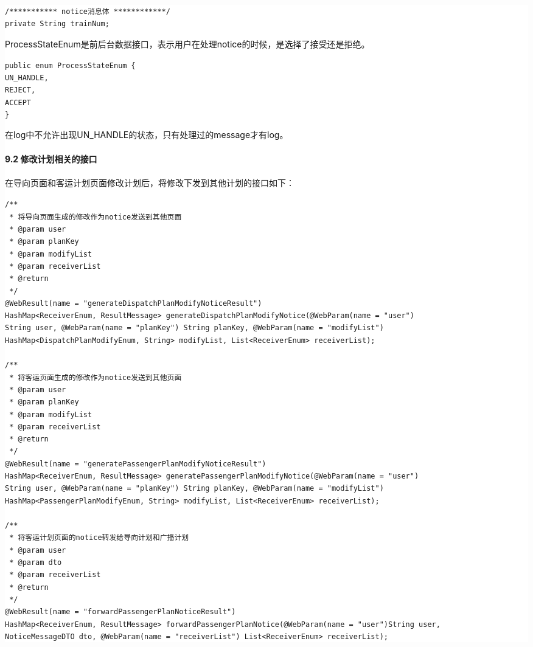     /*********** notice消息体 ************/
    private String trainNum;

ProcessStateEnum是前后台数据接口，表示用户在处理notice的时候，是选择了接受还是拒绝。
    
    public enum ProcessStateEnum {
    UN_HANDLE,
    REJECT,
    ACCEPT
    }

在log中不允许出现UN_HANDLE的状态，只有处理过的message才有log。

#### 9.2 修改计划相关的接口 ####
在导向页面和客运计划页面修改计划后，将修改下发到其他计划的接口如下：

    /**
     * 将导向页面生成的修改作为notice发送到其他页面
     * @param user
     * @param planKey
     * @param modifyList
     * @param receiverList
     * @return
     */
    @WebResult(name = "generateDispatchPlanModifyNoticeResult")
    HashMap<ReceiverEnum, ResultMessage> generateDispatchPlanModifyNotice(@WebParam(name = "user") 
    String user, @WebParam(name = "planKey") String planKey, @WebParam(name = "modifyList") 
    HashMap<DispatchPlanModifyEnum, String> modifyList, List<ReceiverEnum> receiverList);

    /**
     * 将客运页面生成的修改作为notice发送到其他页面
     * @param user
     * @param planKey
     * @param modifyList
     * @param receiverList
     * @return
     */
    @WebResult(name = "generatePassengerPlanModifyNoticeResult")
    HashMap<ReceiverEnum, ResultMessage> generatePassengerPlanModifyNotice(@WebParam(name = "user") 
    String user, @WebParam(name = "planKey") String planKey, @WebParam(name = "modifyList") 
    HashMap<PassengerPlanModifyEnum, String> modifyList, List<ReceiverEnum> receiverList);

    /**
     * 将客运计划页面的notice转发给导向计划和广播计划
     * @param user
     * @param dto
     * @param receiverList
     * @return
     */
    @WebResult(name = "forwardPassengerPlanNoticeResult")
    HashMap<ReceiverEnum, ResultMessage> forwardPassengerPlanNotice(@WebParam(name = "user")String user, 
    NoticeMessageDTO dto, @WebParam(name = "receiverList") List<ReceiverEnum> receiverList);

